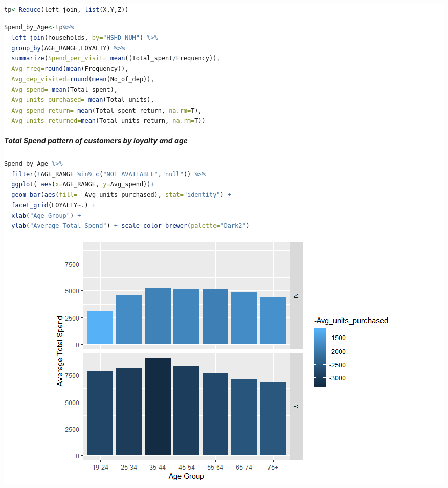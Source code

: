 ``` r
tp<-Reduce(left_join, list(X,Y,Z))
```

``` r
Spend_by_Age<-tp%>%
  left_join(households, by="HSHD_NUM") %>%
  group_by(AGE_RANGE,LOYALTY) %>% 
  summarize(Spend_per_visit= mean((Total_spent/Frequency)), 
  Avg_freq=round(mean(Frequency)), 
  Avg_dep_visited=round(mean(No_of_dep)),
  Avg_spend= mean(Total_spent), 
  Avg_units_purchased= mean(Total_units), 
  Avg_spend_return= mean(Total_spent_return, na.rm=T),
  Avg_units_returned=mean(Total_units_return, na.rm=T))
```

##### Total Spend pattern of customers by loyalty and age

``` r
Spend_by_Age %>% 
  filter(!AGE_RANGE %in% c("NOT AVAILABLE","null")) %>% 
  ggplot( aes(x=AGE_RANGE, y=Avg_spend))+
  geom_bar(aes(fill= -Avg_units_purchased), stat="identity") + 
  facet_grid(LOYALTY~.) + 
  xlab("Age Group") + 
  ylab("Average Total Spend") + scale_color_brewer(palette="Dark2")
```

<img src="git_files/figure-markdown_github/unnamed-chunk-21-1.png" style="display: block; margin: auto;" />
